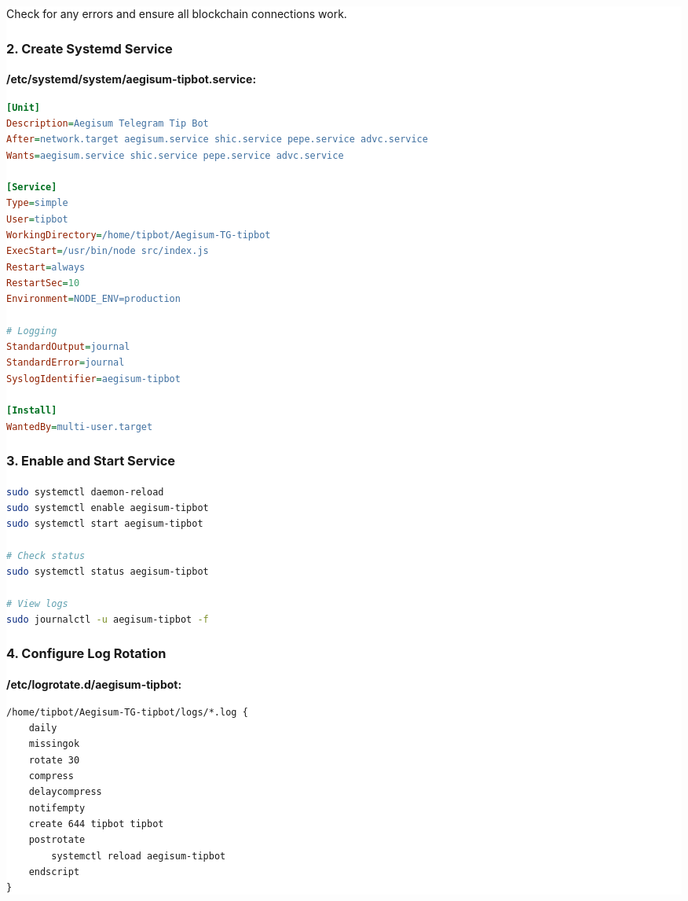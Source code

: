Check for any errors and ensure all blockchain connections work.

### 2. Create Systemd Service

**/etc/systemd/system/aegisum-tipbot.service:**
```ini
[Unit]
Description=Aegisum Telegram Tip Bot
After=network.target aegisum.service shic.service pepe.service advc.service
Wants=aegisum.service shic.service pepe.service advc.service

[Service]
Type=simple
User=tipbot
WorkingDirectory=/home/tipbot/Aegisum-TG-tipbot
ExecStart=/usr/bin/node src/index.js
Restart=always
RestartSec=10
Environment=NODE_ENV=production

# Logging
StandardOutput=journal
StandardError=journal
SyslogIdentifier=aegisum-tipbot

[Install]
WantedBy=multi-user.target
```

### 3. Enable and Start Service
```bash
sudo systemctl daemon-reload
sudo systemctl enable aegisum-tipbot
sudo systemctl start aegisum-tipbot

# Check status
sudo systemctl status aegisum-tipbot

# View logs
sudo journalctl -u aegisum-tipbot -f
```

### 4. Configure Log Rotation

**/etc/logrotate.d/aegisum-tipbot:**
```
/home/tipbot/Aegisum-TG-tipbot/logs/*.log {
    daily
    missingok
    rotate 30
    compress
    delaycompress
    notifempty
    create 644 tipbot tipbot
    postrotate
        systemctl reload aegisum-tipbot
    endscript
}
```
